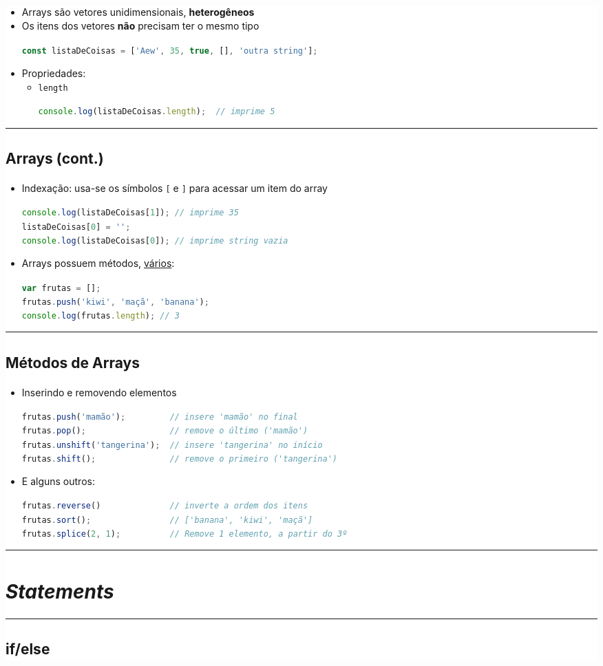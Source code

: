 - Arrays são vetores unidimensionais, **heterogêneos**
- Os itens dos vetores **não** precisam ter o mesmo tipo
  ```js
  const listaDeCoisas = ['Aew', 35, true, [], 'outra string'];
  ```
- Propriedades:
  - `length`
    ```js
    console.log(listaDeCoisas.length);  // imprime 5
    ```

---
## Arrays (cont.)

- Indexação: usa-se os símbolos `[` e `]` para acessar um item do array
  ```js
  console.log(listaDeCoisas[1]); // imprime 35
  listaDeCoisas[0] = '';
  console.log(listaDeCoisas[0]); // imprime string vazia
  ```
- Arrays possuem métodos, [vários](https://developer.mozilla.org/en-US/docs/Web/JavaScript/Reference/Global_Objects/Array):
  ```js
  var frutas = [];
  frutas.push('kiwi', 'maçã', 'banana');
  console.log(frutas.length); // 3
  ```
---
## Métodos de Arrays

- Inserindo e removendo elementos
  ```js
  frutas.push('mamão');         // insere 'mamão' no final
  frutas.pop();                 // remove o último ('mamão')
  frutas.unshift('tangerina');  // insere 'tangerina' no início
  frutas.shift();               // remove o primeiro ('tangerina')
  ```
- E alguns outros:
  ```js
  frutas.reverse()              // inverte a ordem dos itens
  frutas.sort();                // ['banana', 'kiwi', 'maçã']
  frutas.splice(2, 1);          // Remove 1 elemento, a partir do 3º
  ```

---
# _Statements_

---
## if/else


[toFixed]: https://developer.mozilla.org/en-US/docs/Web/JavaScript/Reference/Global_Objects/Number/toFixed
[toPrecision]: https://developer.mozilla.org/en-US/docs/Web/JavaScript/Reference/Global_Objects/Number/toPrecision
[toExponential]: https://developer.mozilla.org/en-US/docs/Web/JavaScript/Reference/Global_Objects/Number/toExponential